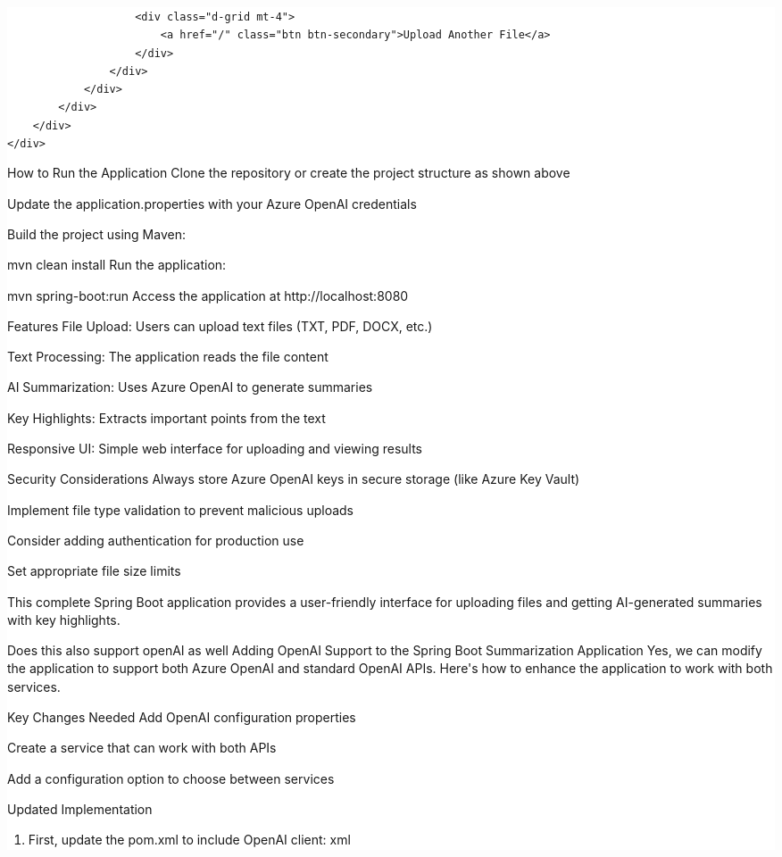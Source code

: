                         <div class="d-grid mt-4">
                            <a href="/" class="btn btn-secondary">Upload Another File</a>
                        </div>
                    </div>
                </div>
            </div>
        </div>
    </div>
</body>
</html>
How to Run the Application
Clone the repository or create the project structure as shown above

Update the application.properties with your Azure OpenAI credentials

Build the project using Maven:

mvn clean install
Run the application:

mvn spring-boot:run
Access the application at http://localhost:8080

Features
File Upload: Users can upload text files (TXT, PDF, DOCX, etc.)

Text Processing: The application reads the file content

AI Summarization: Uses Azure OpenAI to generate summaries

Key Highlights: Extracts important points from the text

Responsive UI: Simple web interface for uploading and viewing results

Security Considerations
Always store Azure OpenAI keys in secure storage (like Azure Key Vault)

Implement file type validation to prevent malicious uploads

Consider adding authentication for production use

Set appropriate file size limits

This complete Spring Boot application provides a user-friendly interface for uploading files and getting AI-generated summaries with key highlights.

Does this also support openAI as well
Adding OpenAI Support to the Spring Boot Summarization Application
Yes, we can modify the application to support both Azure OpenAI and standard OpenAI APIs. Here's how to enhance the application to work with both services.

Key Changes Needed
Add OpenAI configuration properties

Create a service that can work with both APIs

Add a configuration option to choose between services

Updated Implementation
1. First, update the pom.xml to include OpenAI client:
xml
